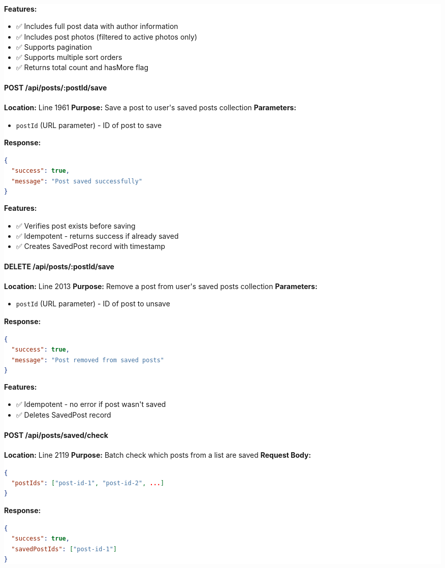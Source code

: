 **Features:**
- ✅ Includes full post data with author information
- ✅ Includes post photos (filtered to active photos only)
- ✅ Supports pagination
- ✅ Supports multiple sort orders
- ✅ Returns total count and hasMore flag

#### POST /api/posts/:postId/save
**Location:** Line 1961
**Purpose:** Save a post to user's saved posts collection
**Parameters:**
- `postId` (URL parameter) - ID of post to save

**Response:**
```json
{
  "success": true,
  "message": "Post saved successfully"
}
```

**Features:**
- ✅ Verifies post exists before saving
- ✅ Idempotent - returns success if already saved
- ✅ Creates SavedPost record with timestamp

#### DELETE /api/posts/:postId/save
**Location:** Line 2013
**Purpose:** Remove a post from user's saved posts collection
**Parameters:**
- `postId` (URL parameter) - ID of post to unsave

**Response:**
```json
{
  "success": true,
  "message": "Post removed from saved posts"
}
```

**Features:**
- ✅ Idempotent - no error if post wasn't saved
- ✅ Deletes SavedPost record

#### POST /api/posts/saved/check
**Location:** Line 2119
**Purpose:** Batch check which posts from a list are saved
**Request Body:**
```json
{
  "postIds": ["post-id-1", "post-id-2", ...]
}
```

**Response:**
```json
{
  "success": true,
  "savedPostIds": ["post-id-1"]
}
```

